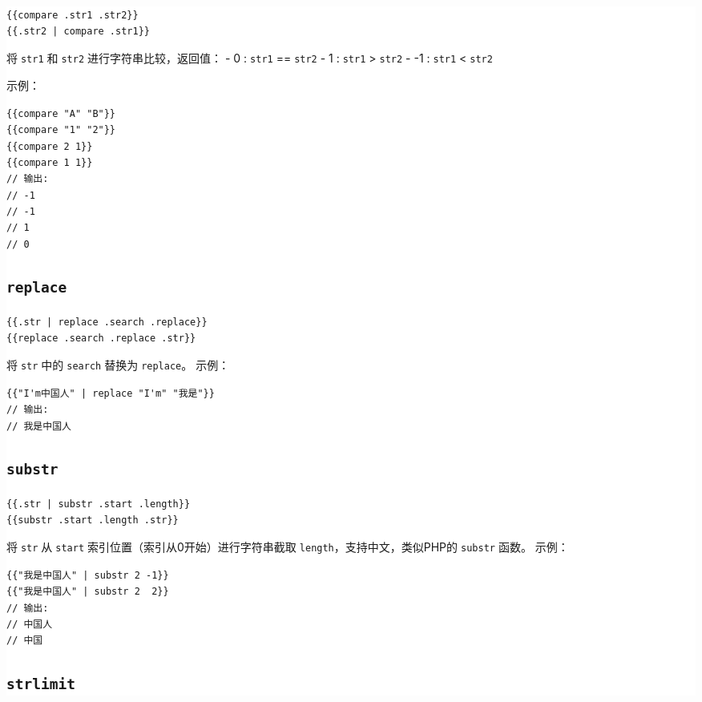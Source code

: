 ```
{{compare .str1 .str2}}
{{.str2 | compare .str1}}
```

将 `str1` 和 `str2` 进行字符串比较，返回值： \- 0 : `str1` == `str2` \- 1 : `str1` \> `str2` \- -1 : `str1` < `str2`

示例：

```
{{compare "A" "B"}}
{{compare "1" "2"}}
{{compare 2 1}}
{{compare 1 1}}
// 输出:
// -1
// -1
// 1
// 0
```

## `replace`

```
{{.str | replace .search .replace}}
{{replace .search .replace .str}}
```

将 `str` 中的 `search` 替换为 `replace`。 示例：

```
{{"I'm中国人" | replace "I'm" "我是"}}
// 输出:
// 我是中国人
```

## `substr`

```
{{.str | substr .start .length}}
{{substr .start .length .str}}
```

将 `str` 从 `start` 索引位置（索引从0开始）进行字符串截取 `length`，支持中文，类似PHP的 `substr` 函数。 示例：

```
{{"我是中国人" | substr 2 -1}}
{{"我是中国人" | substr 2  2}}
// 输出:
// 中国人
// 中国
```

## `strlimit`
